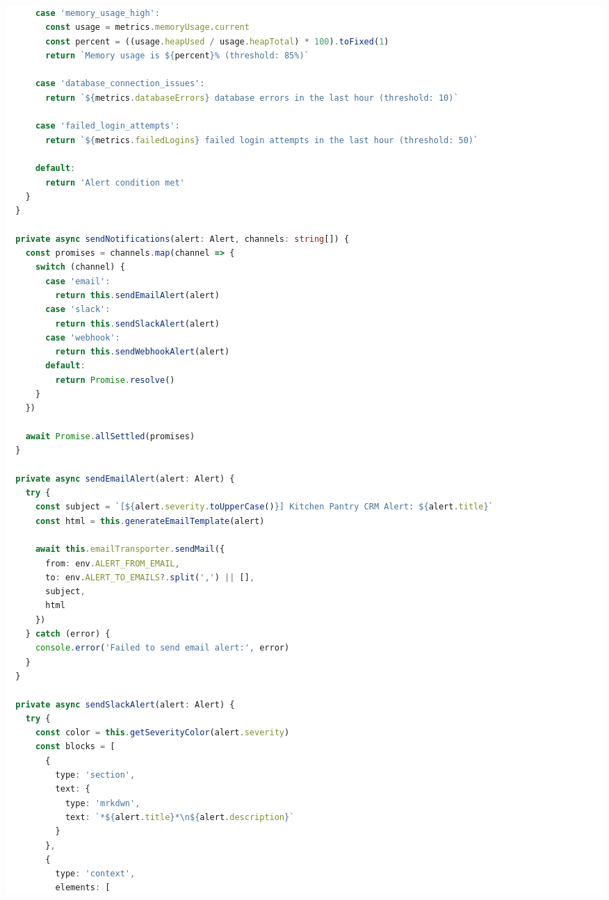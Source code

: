 ```typescript
      case 'memory_usage_high':
        const usage = metrics.memoryUsage.current
        const percent = ((usage.heapUsed / usage.heapTotal) * 100).toFixed(1)
        return `Memory usage is ${percent}% (threshold: 85%)`
      
      case 'database_connection_issues':
        return `${metrics.databaseErrors} database errors in the last hour (threshold: 10)`
      
      case 'failed_login_attempts':
        return `${metrics.failedLogins} failed login attempts in the last hour (threshold: 50)`
      
      default:
        return 'Alert condition met'
    }
  }

  private async sendNotifications(alert: Alert, channels: string[]) {
    const promises = channels.map(channel => {
      switch (channel) {
        case 'email':
          return this.sendEmailAlert(alert)
        case 'slack':
          return this.sendSlackAlert(alert)
        case 'webhook':
          return this.sendWebhookAlert(alert)
        default:
          return Promise.resolve()
      }
    })

    await Promise.allSettled(promises)
  }

  private async sendEmailAlert(alert: Alert) {
    try {
      const subject = `[${alert.severity.toUpperCase()}] Kitchen Pantry CRM Alert: ${alert.title}`
      const html = this.generateEmailTemplate(alert)

      await this.emailTransporter.sendMail({
        from: env.ALERT_FROM_EMAIL,
        to: env.ALERT_TO_EMAILS?.split(',') || [],
        subject,
        html
      })
    } catch (error) {
      console.error('Failed to send email alert:', error)
    }
  }

  private async sendSlackAlert(alert: Alert) {
    try {
      const color = this.getSeverityColor(alert.severity)
      const blocks = [
        {
          type: 'section',
          text: {
            type: 'mrkdwn',
            text: `*${alert.title}*\n${alert.description}`
          }
        },
        {
          type: 'context',
          elements: [
```